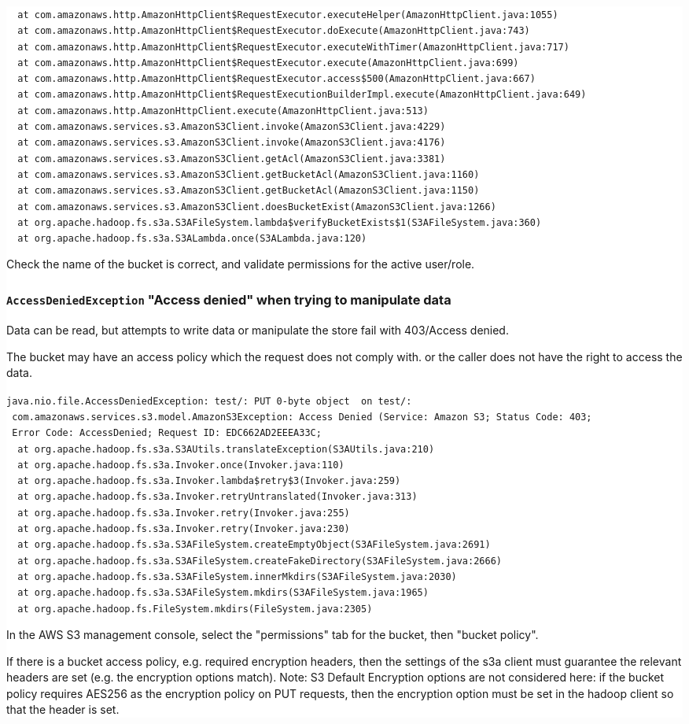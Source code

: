 ```
  at com.amazonaws.http.AmazonHttpClient$RequestExecutor.executeHelper(AmazonHttpClient.java:1055)
  at com.amazonaws.http.AmazonHttpClient$RequestExecutor.doExecute(AmazonHttpClient.java:743)
  at com.amazonaws.http.AmazonHttpClient$RequestExecutor.executeWithTimer(AmazonHttpClient.java:717)
  at com.amazonaws.http.AmazonHttpClient$RequestExecutor.execute(AmazonHttpClient.java:699)
  at com.amazonaws.http.AmazonHttpClient$RequestExecutor.access$500(AmazonHttpClient.java:667)
  at com.amazonaws.http.AmazonHttpClient$RequestExecutionBuilderImpl.execute(AmazonHttpClient.java:649)
  at com.amazonaws.http.AmazonHttpClient.execute(AmazonHttpClient.java:513)
  at com.amazonaws.services.s3.AmazonS3Client.invoke(AmazonS3Client.java:4229)
  at com.amazonaws.services.s3.AmazonS3Client.invoke(AmazonS3Client.java:4176)
  at com.amazonaws.services.s3.AmazonS3Client.getAcl(AmazonS3Client.java:3381)
  at com.amazonaws.services.s3.AmazonS3Client.getBucketAcl(AmazonS3Client.java:1160)
  at com.amazonaws.services.s3.AmazonS3Client.getBucketAcl(AmazonS3Client.java:1150)
  at com.amazonaws.services.s3.AmazonS3Client.doesBucketExist(AmazonS3Client.java:1266)
  at org.apache.hadoop.fs.s3a.S3AFileSystem.lambda$verifyBucketExists$1(S3AFileSystem.java:360)
  at org.apache.hadoop.fs.s3a.S3ALambda.once(S3ALambda.java:120)
```

Check the name of the bucket is correct, and validate permissions for the active user/role.

### <a name="access_denied_writing"></a> `AccessDeniedException` "Access denied" when trying to manipulate data

Data can be read, but attempts to write data or manipulate the store fail with
403/Access denied.

The bucket may have an access policy which the request does not comply with.
or the caller does not have the right to access the data.

```
java.nio.file.AccessDeniedException: test/: PUT 0-byte object  on test/:
 com.amazonaws.services.s3.model.AmazonS3Exception: Access Denied (Service: Amazon S3; Status Code: 403;
 Error Code: AccessDenied; Request ID: EDC662AD2EEEA33C;
  at org.apache.hadoop.fs.s3a.S3AUtils.translateException(S3AUtils.java:210)
  at org.apache.hadoop.fs.s3a.Invoker.once(Invoker.java:110)
  at org.apache.hadoop.fs.s3a.Invoker.lambda$retry$3(Invoker.java:259)
  at org.apache.hadoop.fs.s3a.Invoker.retryUntranslated(Invoker.java:313)
  at org.apache.hadoop.fs.s3a.Invoker.retry(Invoker.java:255)
  at org.apache.hadoop.fs.s3a.Invoker.retry(Invoker.java:230)
  at org.apache.hadoop.fs.s3a.S3AFileSystem.createEmptyObject(S3AFileSystem.java:2691)
  at org.apache.hadoop.fs.s3a.S3AFileSystem.createFakeDirectory(S3AFileSystem.java:2666)
  at org.apache.hadoop.fs.s3a.S3AFileSystem.innerMkdirs(S3AFileSystem.java:2030)
  at org.apache.hadoop.fs.s3a.S3AFileSystem.mkdirs(S3AFileSystem.java:1965)
  at org.apache.hadoop.fs.FileSystem.mkdirs(FileSystem.java:2305)
```

In the AWS S3 management console, select the "permissions" tab for the bucket, then "bucket policy".

If there is a bucket access policy, e.g. required encryption headers,
then the settings of the s3a client must guarantee the relevant headers are set
(e.g. the encryption options match).
Note: S3 Default Encryption options are not considered here:
if the bucket policy requires AES256 as the encryption policy on PUT requests,
then the encryption option must be set in the hadoop client so that the header is set.
